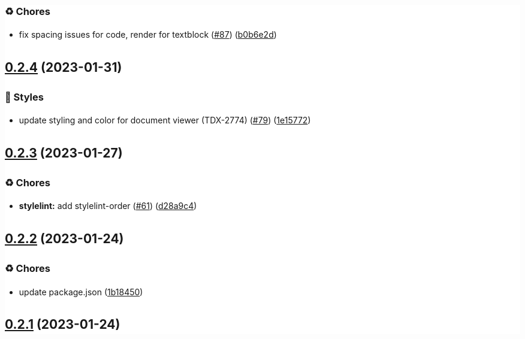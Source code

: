 
### ♻️ Chores

* fix spacing issues for code, render for textblock ([#87](https://github.com/Kong/public-ui-components/issues/87)) ([b0b6e2d](https://github.com/Kong/public-ui-components/commit/b0b6e2d36eca76a373edae68090e5c627e316547))





## [0.2.4](https://github.com/Kong/public-ui-components/compare/@kong-ui-public/document-viewer@0.2.3...@kong-ui-public/document-viewer@0.2.4) (2023-01-31)


### 💎 Styles

* update styling and color for document viewer (TDX-2774) ([#79](https://github.com/Kong/public-ui-components/issues/79)) ([1e15772](https://github.com/Kong/public-ui-components/commit/1e1577251cefd0f8da79ae49a550cd39a0fb4e82))





## [0.2.3](https://github.com/Kong/public-ui-components/compare/@kong-ui-public/document-viewer@0.2.2...@kong-ui-public/document-viewer@0.2.3) (2023-01-27)


### ♻️ Chores

* **stylelint:** add stylelint-order ([#61](https://github.com/Kong/public-ui-components/issues/61)) ([d28a9c4](https://github.com/Kong/public-ui-components/commit/d28a9c42819aa4e19cb294165c6458b973b33e83))





## [0.2.2](https://github.com/Kong/public-ui-components/compare/@kong-ui-public/document-viewer@0.2.1...@kong-ui-public/document-viewer@0.2.2) (2023-01-24)


### ♻️ Chores

* update package.json ([1b18450](https://github.com/Kong/public-ui-components/commit/1b184509aff84030da887951dfdadc6a3d52a986))





## [0.2.1](https://github.com/Kong/public-ui-components/compare/@kong-ui-public/document-viewer@0.2.0...@kong-ui-public/document-viewer@0.2.1) (2023-01-24)
